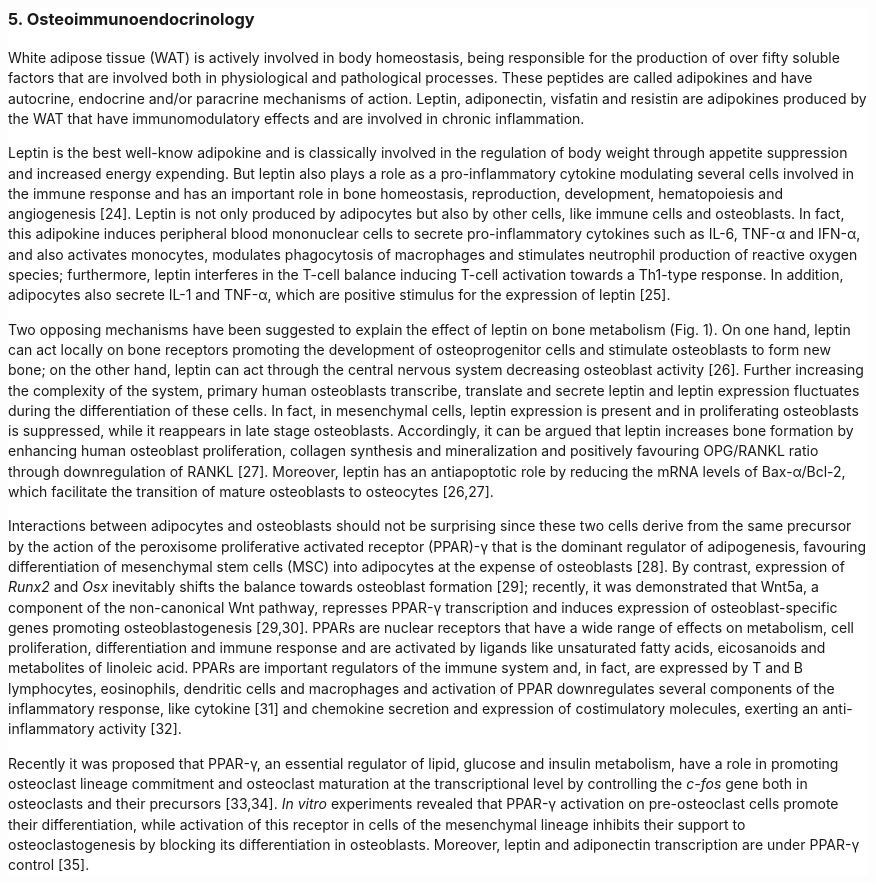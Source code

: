 ### 5. Osteoimmunoendocrinology

White adipose tissue (WAT) is actively involved in body homeostasis, being responsible for the production of over fifty soluble factors that are involved both in physiological and pathological processes. These peptides are called adipokines and have autocrine, endocrine and/or paracrine mechanisms of action. Leptin, adiponectin, visfatin and resistin are adipokines produced by the WAT that have immunomodulatory effects and are involved in chronic inflammation.

Leptin is the best well-know adipokine and is classically involved in the regulation of body weight through appetite suppression and increased energy expending. But leptin also plays a role as a pro-inflammatory cytokine modulating several cells involved in the immune response and has an important role in bone homeostasis, reproduction, development, hematopoiesis and angiogenesis [24]. Leptin is not only produced by adipocytes but also by other cells, like immune cells and osteoblasts. In fact, this adipokine induces peripheral blood mononuclear cells to secrete pro-inflammatory cytokines such as IL-6, TNF-α and IFN-α, and also activates monocytes, modulates phagocytosis of macrophages and stimulates neutrophil production of reactive oxygen species; furthermore, leptin interferes in the T-cell balance inducing T-cell activation towards a Th1-type response. In addition, adipocytes also secrete IL-1 and TNF-α, which are positive stimulus for the expression of leptin [25].

Two opposing mechanisms have been suggested to explain the effect of leptin on bone metabolism (Fig. 1). On one hand, leptin can act locally on bone receptors promoting the development of osteoprogenitor cells and stimulate osteoblasts to form new bone; on the other hand, leptin can act through the central nervous system decreasing osteoblast activity [26]. Further increasing the complexity of the system, primary human osteoblasts transcribe, translate and secrete leptin and leptin expression fluctuates during the differentiation of these cells. In fact, in mesenchymal cells, leptin expression is present and in proliferating osteoblasts is suppressed, while it reappears in late stage osteoblasts. Accordingly, it can be argued that leptin increases bone formation by enhancing human osteoblast proliferation, collagen synthesis and mineralization and positively favouring OPG/RANKL ratio through downregulation of RANKL [27]. Moreover, leptin has an antiapoptotic role by reducing the mRNA levels of Bax-α/Bcl-2, which facilitate the transition of mature osteoblasts to osteocytes [26,27].

Interactions between adipocytes and osteoblasts should not be surprising since these two cells derive from the same precursor by the action of the peroxisome proliferative activated receptor (PPAR)-γ that is the dominant regulator of adipogenesis, favouring differentiation of mesenchymal stem cells (MSC) into adipocytes at the expense of osteoblasts [28]. By contrast, expression of *Runx2* and *Osx* inevitably shifts the balance towards osteoblast formation [29]; recently, it was demonstrated that Wnt5a, a component of the non-canonical Wnt pathway, represses PPAR-γ transcription and induces expression of osteoblast-specific genes promoting osteoblastogenesis [29,30]. PPARs are nuclear receptors that have a wide range of effects on metabolism, cell proliferation, differentiation and immune response and are activated by ligands like unsaturated fatty acids, eicosanoids and metabolites of linoleic acid. PPARs are important regulators of the immune system and, in fact, are expressed by T and B lymphocytes, eosinophils, dendritic cells and macrophages and activation of PPAR downregulates several components of the inflammatory response, like cytokine [31] and chemokine secretion and expression of costimulatory molecules, exerting an anti-inflammatory activity [32].

Recently it was proposed that PPAR-γ, an essential regulator of lipid, glucose and insulin metabolism, have a role in promoting osteoclast lineage commitment and osteoclast maturation at the transcriptional level by controlling the *c-fos* gene both in osteoclasts and their precursors [33,34]. *In vitro* experiments revealed that PPAR-γ activation on pre-osteoclast cells promote their differentiation, while activation of this receptor in cells of the mesenchymal lineage inhibits their support to osteoclastogenesis by blocking its differentiation in osteoblasts. Moreover, leptin and adiponectin transcription are under PPAR-γ control [35].
